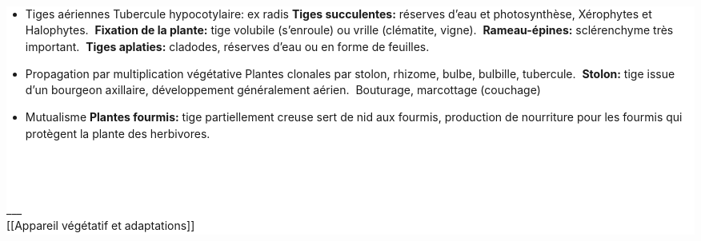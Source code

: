 -   Tiges aériennes
Tubercule hypocotylaire: ex radis
**Tiges succulentes:** réserves d’eau et photosynthèse, Xérophytes et Halophytes. 
**Fixation de la plante:** tige volubile (s’enroule) ou vrille (clématite, vigne). 
**Rameau-épines:** sclérenchyme très important. 
**Tiges aplaties:** cladodes, réserves d’eau ou en forme de feuilles. 

-   Propagation par multiplication végétative
Plantes clonales par stolon, rhizome, bulbe, bulbille, tubercule. 
**Stolon:** tige issue d’un bourgeon axillaire, développement généralement aérien. 
Bouturage, marcottage (couchage)

-   Mutualisme
**Plantes fourmis:** tige partiellement creuse sert de nid aux fourmis, production de nourriture pour les fourmis qui protègent la plante des herbivores.
<br>
<br>
<br>
___

<br>
[[Appareil végétatif et adaptations]]
